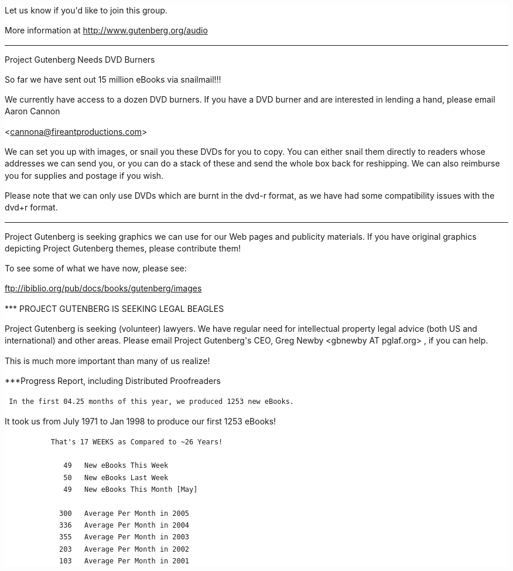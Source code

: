 Let us know if you'd like to join this group.

More information at http://www.gutenberg.org/audio


***

Project Gutenberg Needs DVD Burners


So far we have sent out 15 million eBooks via snailmail!!!

We currently have access to a dozen DVD burners.  If you have a DVD burner
and are interested in lending a hand, please email Aaron Cannon

&lt;cannona@fireantproductions.com&gt;

We can set you up with images, or snail you these DVDs
for you to copy.  You can either snail them directly
to readers whose addresses we can send you, or you can
do a stack of these and send the whole box back for reshipping.
We can also reimburse you for supplies and postage if you wish.

Please note that we can only use DVDs which are burnt in the dvd-r format,
as we have had some compatibility issues with the dvd+r format.

***

Project Gutenberg is seeking graphics we can use for our Web
pages and publicity materials.  If you have original graphics
depicting Project Gutenberg themes, please contribute them!

To see some of what we have now, please see:

   ftp://ibiblio.org/pub/docs/books/gutenberg/images


*** PROJECT GUTENBERG IS SEEKING LEGAL BEAGLES

Project Gutenberg is seeking (volunteer) lawyers.
We have regular need for intellectual property legal advice
(both US and international) and other areas.  Please email
Project Gutenberg's CEO, Greg Newby &lt;gbnewby AT pglaf.org&gt; ,
if you can help.

This is much more important than many of us realize!


***Progress Report, including Distributed Proofreaders


     In the first 04.25 months of this year, we produced 1253 new eBooks.

It took us from July 1971 to Jan 1998 to produce our first 1253 eBooks!

               That's 17 WEEKS as Compared to ~26 Years!

                  49   New eBooks This Week
                  50   New eBooks Last Week
                  49   New eBooks This Month [May]

                 300   Average Per Month in 2005
                 336   Average Per Month in 2004
                 355   Average Per Month in 2003
                 203   Average Per Month in 2002
                 103   Average Per Month in 2001
